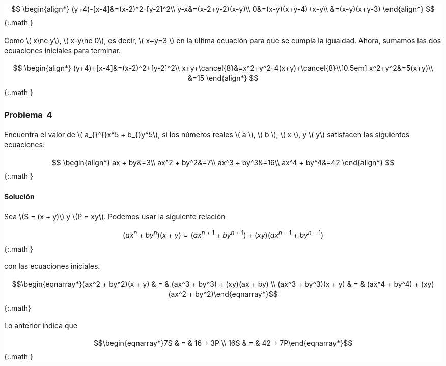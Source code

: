 $$
\begin{align*}
(y+4)-[x-4]&=(x-2)^2-[y-2]^2\\
y-x&=(x-2+y-2)(x-y)\\
0&=(x-y)(x+y-4)+x-y\\
&=(x-y)(x+y-3)
\end{align*}
$$
{:.math }

Como \\( x\ne y\\), \\( x-y\ne 0\\), es decir, \\( x+y=3 \\) en la última ecuación para que se cumpla la igualdad. Ahora, sumamos las dos ecuaciones iniciales para terminar.

$$
\begin{align*}
(y+4)+[x-4]&=(x-2)^2+[y-2]^2\\
x+y+\cancel{8}&=x^2+y^2-4(x+y)+\cancel{8}\\[0.5em]
x^2+y^2&=5(x+y)\\
&=15
\end{align*}
$$
{:.math }

### Problema &nbsp;<span class="deg-sitio deg-sitio-texto">4</span>


Encuentra el valor de \\( a_{}^{}x^5 + b_{}y^5\\), si los números reales \\( a \\), \\( b \\), \\( x \\), y \\( y\\) satisfacen las siguientes ecuaciones:

$$
\begin{align*}
ax + by&=3\\
ax^2 + by^2&=7\\
ax^3 + by^3&=16\\
ax^4 + by^4&=42
\end{align*}
$$
{:.math }

#### Solución

Sea \\(S = (x + y)\\) y \\(P = xy\\). Podemos usar la siguiente relación

$$(ax^n + by^n)(x + y) = (ax^{n + 1} + by^{n + 1}) + (xy)(ax^{n - 1} + by^{n - 1})$$
{:.math }

con las ecuaciones iniciales.

$$\begin{eqnarray*}(ax^2 + by^2)(x + y) & = & (ax^3 + by^3) + (xy)(ax + by) \\
(ax^3 + by^3)(x + y) & = & (ax^4 + by^4) + (xy)(ax^2 + by^2)\end{eqnarray*}$$
{:.math}

Lo anterior indica que

$$\begin{eqnarray*}7S & = & 16 + 3P \\
16S & = & 42 + 7P\end{eqnarray*}$$
{:.math }
